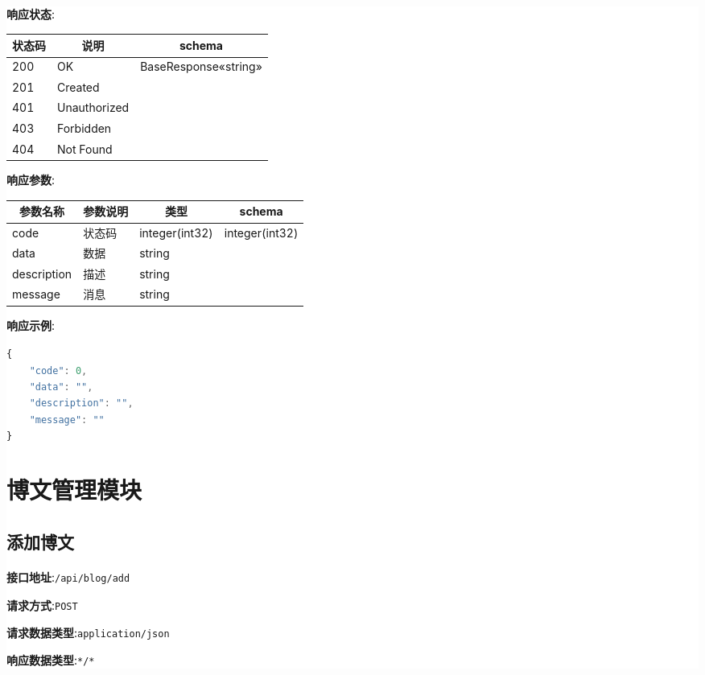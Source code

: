 
**响应状态**:


| 状态码 | 说明 | schema |
| -------- | -------- | ----- | 
|200|OK|BaseResponse«string»|
|201|Created||
|401|Unauthorized||
|403|Forbidden||
|404|Not Found||


**响应参数**:


| 参数名称 | 参数说明 | 类型 | schema |
| -------- | -------- | ----- |----- | 
|code|状态码|integer(int32)|integer(int32)|
|data|数据|string||
|description|描述|string||
|message|消息|string||


**响应示例**:
```javascript
{
	"code": 0,
	"data": "",
	"description": "",
	"message": ""
}
```


# 博文管理模块


## 添加博文


**接口地址**:`/api/blog/add`


**请求方式**:`POST`


**请求数据类型**:`application/json`


**响应数据类型**:`*/*`


